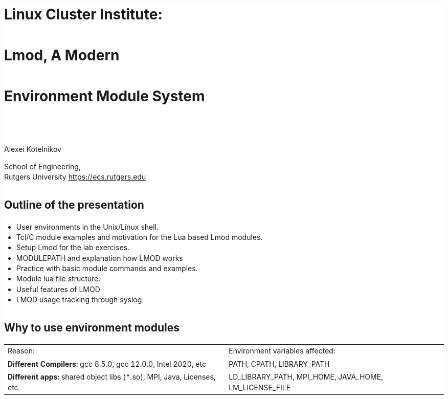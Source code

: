 




# Linux Cluster Institute: 

# Lmod, A Modern

# Environment Module System




<br><br>

Alexei Kotelnikov 

School of Engineering,  
Rutgers University
    https://ecs.rutgers.edu






## Outline of the presentation

- User environments in the Unix/Linux shell. 
- Tcl/C module examples and motivation for the Lua based Lmod modules.
- Setup Lmod for the lab exercises.
- MODULEPATH and explanation how LMOD works
- Practice with basic module commands and examples.
- Module lua file structure.
- Useful features of LMOD
- LMOD usage tracking through syslog



## Why to use environment modules





<table>
<tr>
<td>
Reason:
</td>
<td>
Environment variables affected:
</td>
</tr>
<tr>
<td>
    <b>Different Compilers:</b> gcc 8.5.0, gcc 12.0.0, Intel 2020, etc 
</td>
<td>
PATH, CPATH, LIBRARY_PATH
</td>
</tr>
<tr>
<td>
<b>Different apps:</b> shared object libs (*.so), MPI, Java, Licenses, etc
</td>
<td>
LD_LIBRARY_PATH, MPI_HOME, JAVA_HOME, LM_LICENSE_FILE